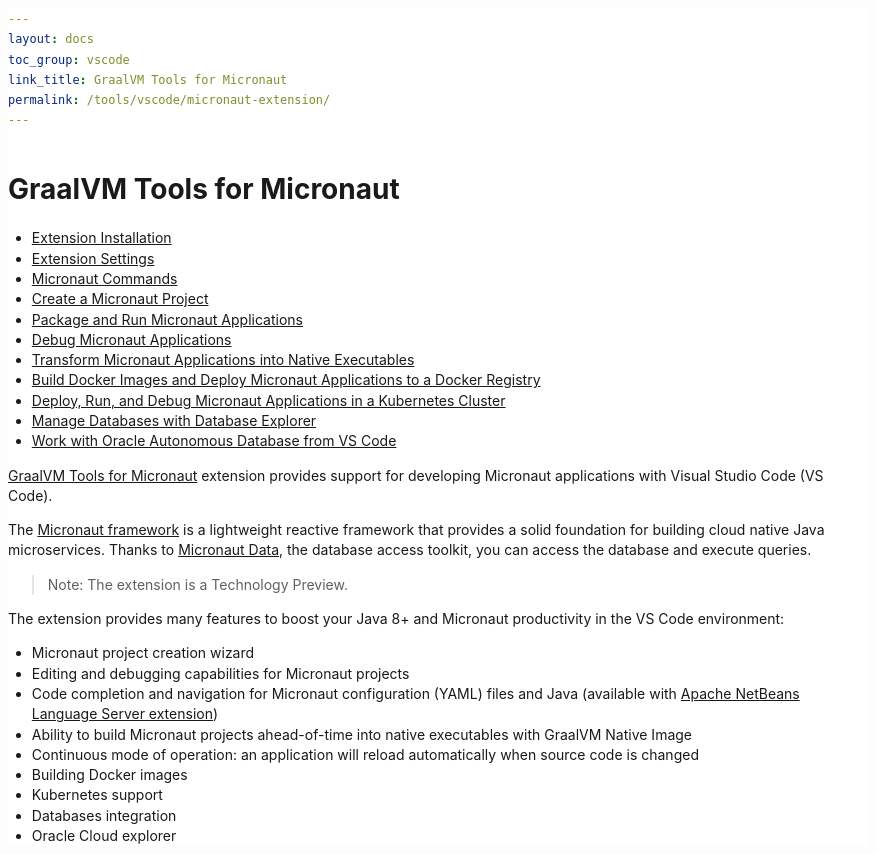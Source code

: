 ```yaml
---
layout: docs
toc_group: vscode
link_title: GraalVM Tools for Micronaut
permalink: /tools/vscode/micronaut-extension/
---
```


# GraalVM Tools for Micronaut

* [Extension Installation](#extension-installation)
* [Extension Settings](#extension-settings)
* [Micronaut Commands](#micronaut-commands)
* [Create a Micronaut Project](#create-a-micronaut-project)
* [Package and Run Micronaut Applications](#package-and-run-micronaut-applications)
* [Debug Micronaut Applications](#debug-micronaut-applications)
* [Transform  Micronaut Applications into Native Executables](#transform-micronaut-applications-into-native-executables)
* [Build Docker Images and Deploy Micronaut Applications to a Docker Registry](#build-docker-images-and-deploy-micronaut-applications-to-a-docker-registry)
* [Deploy, Run, and Debug Micronaut Applications in a Kubernetes Cluster](#deploy-run-and-debug-micronaut-applications-in-a-kubernetes-cluster)
* [Manage Databases with Database Explorer](#manage-databases-with-database-explorer)
* [Work with Oracle Autonomous Database from VS Code](#work-with-oracle-autonomous-database-from-vs-code)

[GraalVM Tools for Micronaut](https://marketplace.visualstudio.com/items?itemName=oracle-labs-graalvm.micronaut) extension provides support for developing Micronaut applications with Visual Studio Code (VS Code).

The [Micronaut framework](https://micronaut.io/) is a lightweight reactive framework that provides a solid foundation for building cloud native Java microservices. Thanks to [Micronaut Data](https://micronaut-projects.github.io/micronaut-data/latest/guide/), the database access toolkit, you can access the database and execute queries.

> Note: The extension is a Technology Preview.

The extension provides many features to boost your Java 8+ and Micronaut productivity in the VS Code environment:

* Micronaut project creation wizard
* Editing and debugging capabilities for Micronaut projects
* Code completion and navigation for Micronaut configuration (YAML) files and Java (available with [Apache NetBeans Language Server extension](https://marketplace.visualstudio.com/items?itemName=asf.apache-netbeans-java))
* Ability to build Micronaut projects ahead-of-time into native executables with GraalVM Native Image
* Continuous mode of operation: an application will reload automatically when source code is changed
* Building Docker images
* Kubernetes support
* Databases integration
* Oracle Cloud explorer
